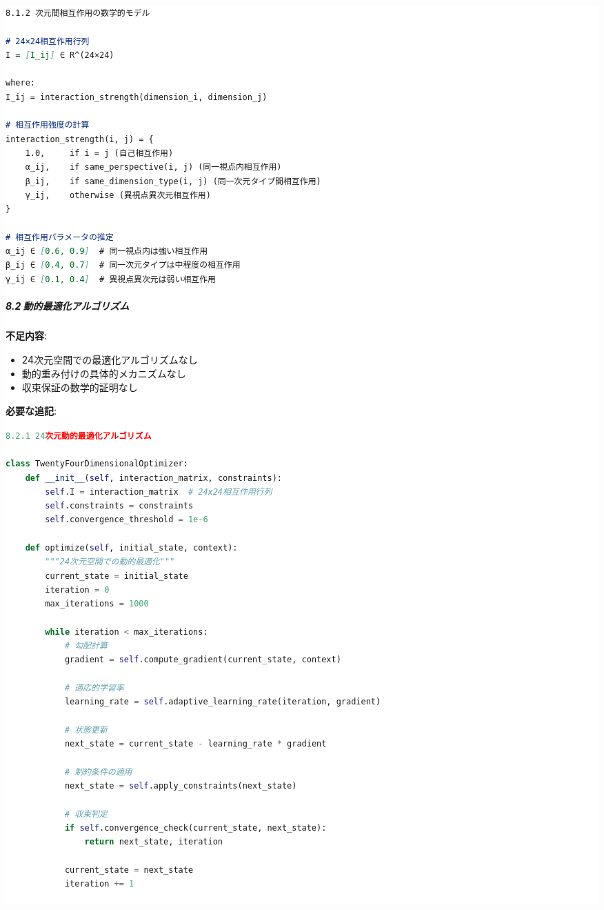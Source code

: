 ```markdown
8.1.2 次元間相互作用の数学的モデル

# 24×24相互作用行列
I = [I_ij] ∈ R^(24×24)

where:
I_ij = interaction_strength(dimension_i, dimension_j)

# 相互作用強度の計算
interaction_strength(i, j) = {
    1.0,     if i = j (自己相互作用)
    α_ij,    if same_perspective(i, j) (同一視点内相互作用)
    β_ij,    if same_dimension_type(i, j) (同一次元タイプ間相互作用)
    γ_ij,    otherwise (異視点異次元相互作用)
}

# 相互作用パラメータの推定
α_ij ∈ [0.6, 0.9]  # 同一視点内は強い相互作用
β_ij ∈ [0.4, 0.7]  # 同一次元タイプは中程度の相互作用
γ_ij ∈ [0.1, 0.4]  # 異視点異次元は弱い相互作用
```

##### **8.2 動的最適化アルゴリズム**
**不足内容**:
- 24次元空間での最適化アルゴリズムなし
- 動的重み付けの具体的メカニズムなし
- 収束保証の数学的証明なし

**必要な追記**:
```python
8.2.1 24次元動的最適化アルゴリズム

class TwentyFourDimensionalOptimizer:
    def __init__(self, interaction_matrix, constraints):
        self.I = interaction_matrix  # 24x24相互作用行列
        self.constraints = constraints
        self.convergence_threshold = 1e-6
        
    def optimize(self, initial_state, context):
        """24次元空間での動的最適化"""
        current_state = initial_state
        iteration = 0
        max_iterations = 1000
        
        while iteration < max_iterations:
            # 勾配計算
            gradient = self.compute_gradient(current_state, context)
            
            # 適応的学習率
            learning_rate = self.adaptive_learning_rate(iteration, gradient)
            
            # 状態更新
            next_state = current_state - learning_rate * gradient
            
            # 制約条件の適用
            next_state = self.apply_constraints(next_state)
            
            # 収束判定
            if self.convergence_check(current_state, next_state):
                return next_state, iteration
                
            current_state = next_state
            iteration += 1
            
```
